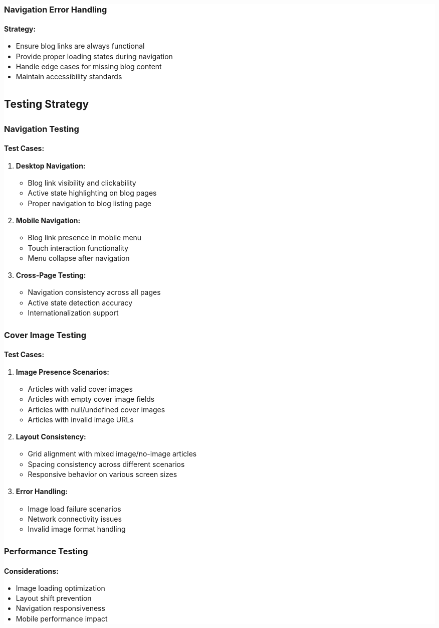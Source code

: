 ### Navigation Error Handling

**Strategy:**
- Ensure blog links are always functional
- Provide proper loading states during navigation
- Handle edge cases for missing blog content
- Maintain accessibility standards

## Testing Strategy

### Navigation Testing

**Test Cases:**
1. **Desktop Navigation:**
   - Blog link visibility and clickability
   - Active state highlighting on blog pages
   - Proper navigation to blog listing page

2. **Mobile Navigation:**
   - Blog link presence in mobile menu
   - Touch interaction functionality
   - Menu collapse after navigation

3. **Cross-Page Testing:**
   - Navigation consistency across all pages
   - Active state detection accuracy
   - Internationalization support

### Cover Image Testing

**Test Cases:**
1. **Image Presence Scenarios:**
   - Articles with valid cover images
   - Articles with empty cover image fields
   - Articles with null/undefined cover images
   - Articles with invalid image URLs

2. **Layout Consistency:**
   - Grid alignment with mixed image/no-image articles
   - Spacing consistency across different scenarios
   - Responsive behavior on various screen sizes

3. **Error Handling:**
   - Image load failure scenarios
   - Network connectivity issues
   - Invalid image format handling

### Performance Testing

**Considerations:**
- Image loading optimization
- Layout shift prevention
- Navigation responsiveness
- Mobile performance impact

